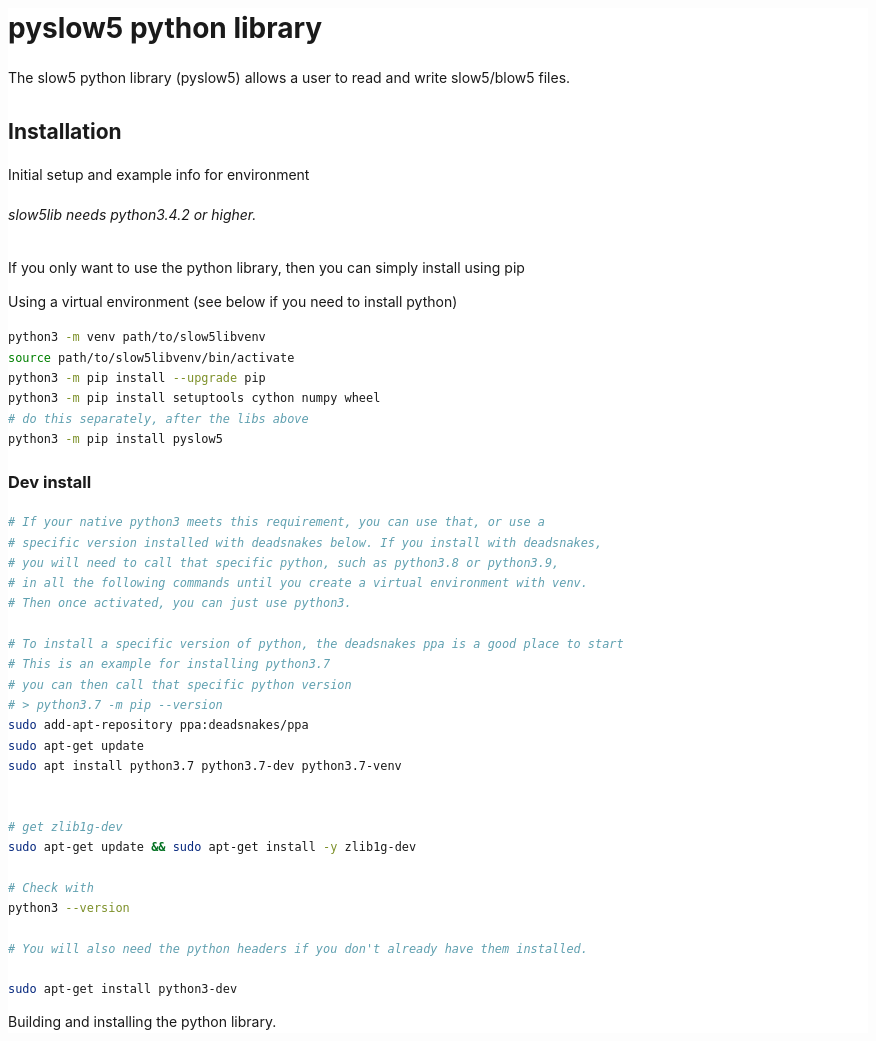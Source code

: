 # pyslow5 python library

The slow5 python library (pyslow5) allows a user to read and write slow5/blow5 files.

## Installation

Initial setup and example info for environment

###### slow5lib needs python3.4.2 or higher.

If you only want to use the python library, then you can simply install using pip

Using a virtual environment (see below if you need to install python)

```bash
python3 -m venv path/to/slow5libvenv
source path/to/slow5libvenv/bin/activate
python3 -m pip install --upgrade pip
python3 -m pip install setuptools cython numpy wheel
# do this separately, after the libs above
python3 -m pip install pyslow5
```

### Dev install

```bash
# If your native python3 meets this requirement, you can use that, or use a
# specific version installed with deadsnakes below. If you install with deadsnakes,
# you will need to call that specific python, such as python3.8 or python3.9,
# in all the following commands until you create a virtual environment with venv.
# Then once activated, you can just use python3.

# To install a specific version of python, the deadsnakes ppa is a good place to start
# This is an example for installing python3.7
# you can then call that specific python version
# > python3.7 -m pip --version
sudo add-apt-repository ppa:deadsnakes/ppa
sudo apt-get update
sudo apt install python3.7 python3.7-dev python3.7-venv


# get zlib1g-dev
sudo apt-get update && sudo apt-get install -y zlib1g-dev

# Check with
python3 --version

# You will also need the python headers if you don't already have them installed.

sudo apt-get install python3-dev
```

Building and installing the python library.
